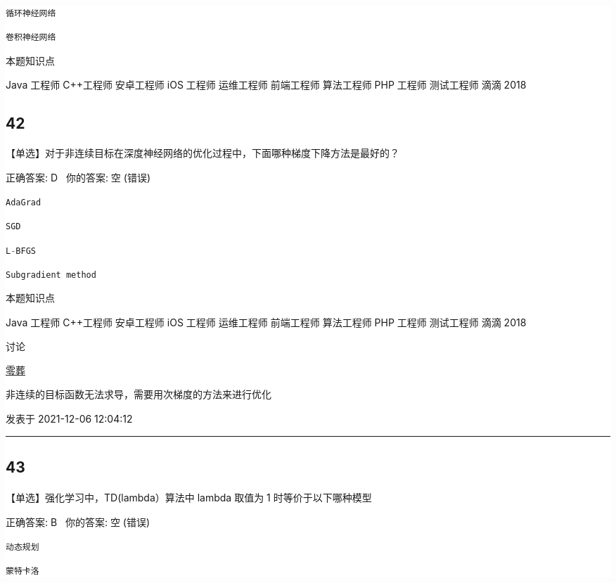 ```cpp
循环神经网络
```

```cpp
卷积神经网络
```

本题知识点

Java 工程师 C++工程师 安卓工程师 iOS 工程师 运维工程师 前端工程师 算法工程师 PHP 工程师 测试工程师 滴滴 2018

## 42

【单选】对于非连续目标在深度神经网络的优化过程中，下面哪种梯度下降方法是最好的？

正确答案: D   你的答案: 空 (错误)

```cpp
AdaGrad
```

```cpp
SGD
```

```cpp
L-BFGS
```

```cpp
Subgradient method
```

本题知识点

Java 工程师 C++工程师 安卓工程师 iOS 工程师 运维工程师 前端工程师 算法工程师 PHP 工程师 测试工程师 滴滴 2018

讨论

[零葬](https://www.nowcoder.com/profile/75718849)

非连续的目标函数无法求导，需要用次梯度的方法来进行优化

发表于 2021-12-06 12:04:12

* * *

## 43

【单选】强化学习中，TD(lambda）算法中 lambda 取值为 1 时等价于以下哪种模型

正确答案: B   你的答案: 空 (错误)

```cpp
动态规划
```

```cpp
蒙特卡洛
```

